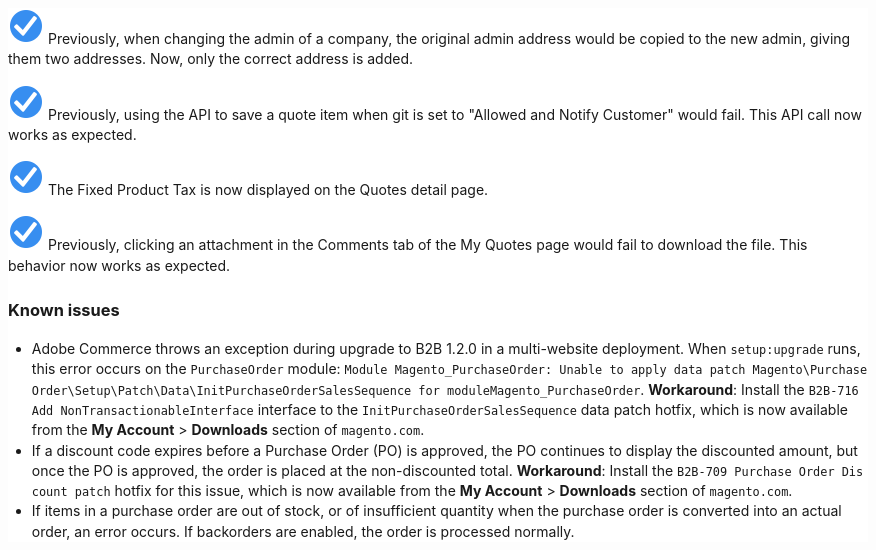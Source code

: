 ![Fixed issue](../assets/fix.svg) Previously, when changing the admin of a company, the original admin address would be copied to the new admin, giving them two addresses. Now, only the correct address is added.

![Fixed issue](../assets/fix.svg) Previously, using the API to save a quote item when git is set to "Allowed and Notify Customer" would fail. This API call now works as expected.

![Fixed issue](../assets/fix.svg) The Fixed Product Tax is now displayed on the Quotes detail page.

![Fixed issue](../assets/fix.svg) Previously, clicking an attachment in the Comments tab of the My Quotes page would fail to download the file. This behavior now works as expected.

### Known issues

- Adobe Commerce throws an exception during upgrade to B2B 1.2.0 in a multi-website deployment. When `setup:upgrade` runs, this error occurs on the `PurchaseOrder` module: `Module Magento_PurchaseOrder: Unable to apply data patch Magento\PurchaseOrder\Setup\Patch\Data\InitPurchaseOrderSalesSequence for moduleMagento_PurchaseOrder`. **Workaround**: Install the `B2B-716 Add NonTransactionableInterface` interface to the `InitPurchaseOrderSalesSequence` data patch hotfix, which is now available from the **My Account** > **Downloads** section of `magento.com`.
- If a discount code expires before a Purchase Order (PO) is approved, the PO continues to display the discounted amount, but once the PO is approved, the order is placed at the non-discounted total. **Workaround**: Install the `B2B-709 Purchase Order Discount patch` hotfix for this issue, which is now available from the **My Account** > **Downloads** section of `magento.com`.
- If items in a purchase order are out of stock, or of insufficient quantity when the purchase order is converted into an actual order, an error occurs. If backorders are enabled, the order is processed normally.
